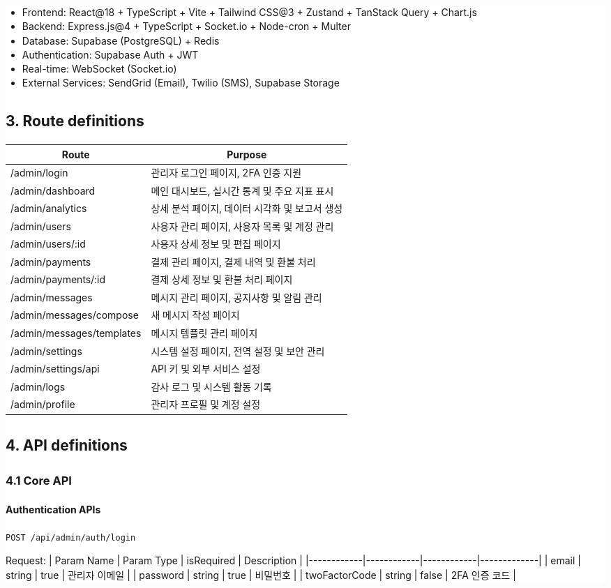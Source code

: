 - Frontend: React@18 + TypeScript + Vite + Tailwind CSS@3 + Zustand + TanStack Query + Chart.js
- Backend: Express.js@4 + TypeScript + Socket.io + Node-cron + Multer
- Database: Supabase (PostgreSQL) + Redis
- Authentication: Supabase Auth + JWT
- Real-time: WebSocket (Socket.io)
- External Services: SendGrid (Email), Twilio (SMS), Supabase Storage

## 3. Route definitions

| Route | Purpose |
|-------|---------|
| /admin/login | 관리자 로그인 페이지, 2FA 인증 지원 |
| /admin/dashboard | 메인 대시보드, 실시간 통계 및 주요 지표 표시 |
| /admin/analytics | 상세 분석 페이지, 데이터 시각화 및 보고서 생성 |
| /admin/users | 사용자 관리 페이지, 사용자 목록 및 계정 관리 |
| /admin/users/:id | 사용자 상세 정보 및 편집 페이지 |
| /admin/payments | 결제 관리 페이지, 결제 내역 및 환불 처리 |
| /admin/payments/:id | 결제 상세 정보 및 환불 처리 페이지 |
| /admin/messages | 메시지 관리 페이지, 공지사항 및 알림 관리 |
| /admin/messages/compose | 새 메시지 작성 페이지 |
| /admin/messages/templates | 메시지 템플릿 관리 페이지 |
| /admin/settings | 시스템 설정 페이지, 전역 설정 및 보안 관리 |
| /admin/settings/api | API 키 및 외부 서비스 설정 |
| /admin/logs | 감사 로그 및 시스템 활동 기록 |
| /admin/profile | 관리자 프로필 및 계정 설정 |

## 4. API definitions

### 4.1 Core API

#### Authentication APIs
```
POST /api/admin/auth/login
```
Request:
| Param Name | Param Type | isRequired | Description |
|------------|------------|------------|-------------|
| email | string | true | 관리자 이메일 |
| password | string | true | 비밀번호 |
| twoFactorCode | string | false | 2FA 인증 코드 |
